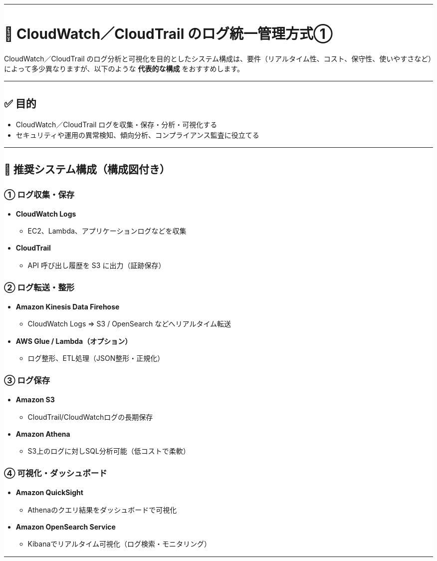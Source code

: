
---
# 🚀 CloudWatch／CloudTrail のログ統一管理方式①

CloudWatch／CloudTrail のログ分析と可視化を目的としたシステム構成は、要件（リアルタイム性、コスト、保守性、使いやすさなど）によって多少異なりますが、以下のような **代表的な構成** をおすすめします。

---

## ✅ 目的

* CloudWatch／CloudTrail ログを収集・保存・分析・可視化する
* セキュリティや運用の異常検知、傾向分析、コンプライアンス監査に役立てる

---

## 🔧 推奨システム構成（構成図付き）

### ① ログ収集・保存

* **CloudWatch Logs**

  * EC2、Lambda、アプリケーションログなどを収集
* **CloudTrail**

  * API 呼び出し履歴を S3 に出力（証跡保存）

### ② ログ転送・整形

* **Amazon Kinesis Data Firehose**

  * CloudWatch Logs ⇒ S3 / OpenSearch などへリアルタイム転送
* **AWS Glue / Lambda（オプション）**

  * ログ整形、ETL処理（JSON整形・正規化）

### ③ ログ保存

* **Amazon S3**

  * CloudTrail/CloudWatchログの長期保存
* **Amazon Athena**

  * S3上のログに対しSQL分析可能（低コストで柔軟）

### ④ 可視化・ダッシュボード

* **Amazon QuickSight**

  * Athenaのクエリ結果をダッシュボードで可視化
* **Amazon OpenSearch Service**

  * Kibanaでリアルタイム可視化（ログ検索・モニタリング）

---
